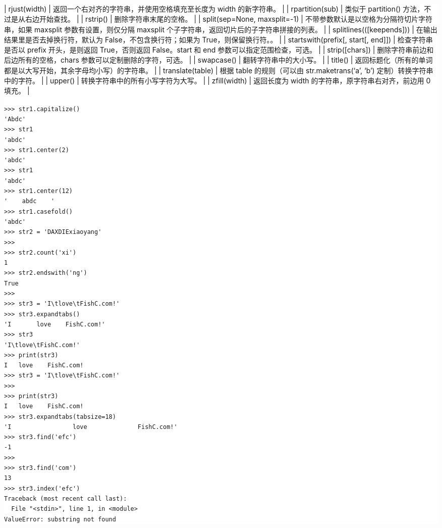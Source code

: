 | rjust(width)                              | 返回一个右对齐的字符串，并使用空格填充至长度为 width 的新字符串。 |
| rpartition(sub)                           | 类似于 partition() 方法，不过是从右边开始查找。              |
| rstrip()                                  | 删除字符串末尾的空格。                                       |
| split(sep=None, maxsplit=-1)              | 不带参数默认是以空格为分隔符切片字符串，如果 maxsplit 参数有设置，则仅分隔 maxsplit 个子字符串，返回切片后的子字符串拼接的列表。 |
| splitlines(([keepends]))                  | 在输出结果里是否去掉换行符，默认为 False，不包含换行符；如果为 True，则保留换行符。。 |
| startswith(prefix[, start[, end]])        | 检查字符串是否以 prefix 开头，是则返回 True，否则返回 False。start 和 end 参数可以指定范围检查，可选。 |
| strip([chars])                            | 删除字符串前边和后边所有的空格，chars 参数可以定制删除的字符，可选。 |
| swapcase()                                | 翻转字符串中的大小写。                                       |
| title()                                   | 返回标题化（所有的单词都是以大写开始，其余字母均小写）的字符串。 |
| translate(table)                          | 根据 table 的规则（可以由 str.maketrans(‘a’, ‘b’) 定制）转换字符串中的字符。 |
| upper()                                   | 转换字符串中的所有小写字符为大写。                           |
| zfill(width)                              | 返回长度为 width 的字符串，原字符串右对齐，前边用 0 填充。   |



```
>>> str1.capitalize()
'Abdc'
>>> str1
'abdc'
>>> str1.center(2)
'abdc'
>>> str1
'abdc'
>>> str1.center(12)
'    abdc    '
>>> str1.casefold()
'abdc'
>>> str2 = 'DAXDIExiaoyang'
>>> 
>>> str2.count('xi')
1
>>> str2.endswith('ng')
True
>>> 
>>> str3 = 'I\tlove\tFishC.com!'
>>> str3.expandtabs()
'I       love    FishC.com!'
>>> str3
'I\tlove\tFishC.com!'
>>> print(str3)
I	love	FishC.com!
>>> str3 = 'I\tlove\tFishC.com!'
>>> 
>>> print(str3)
I	love	FishC.com!
>>> str3.expandtabs(tabsize=18)
'I                 love              FishC.com!'
>>> str3.find('efc')
-1
>>> 
>>> str3.find('com')
13
>>> str3.index('efc')
Traceback (most recent call last):
  File "<stdin>", line 1, in <module>
ValueError: substring not found
```